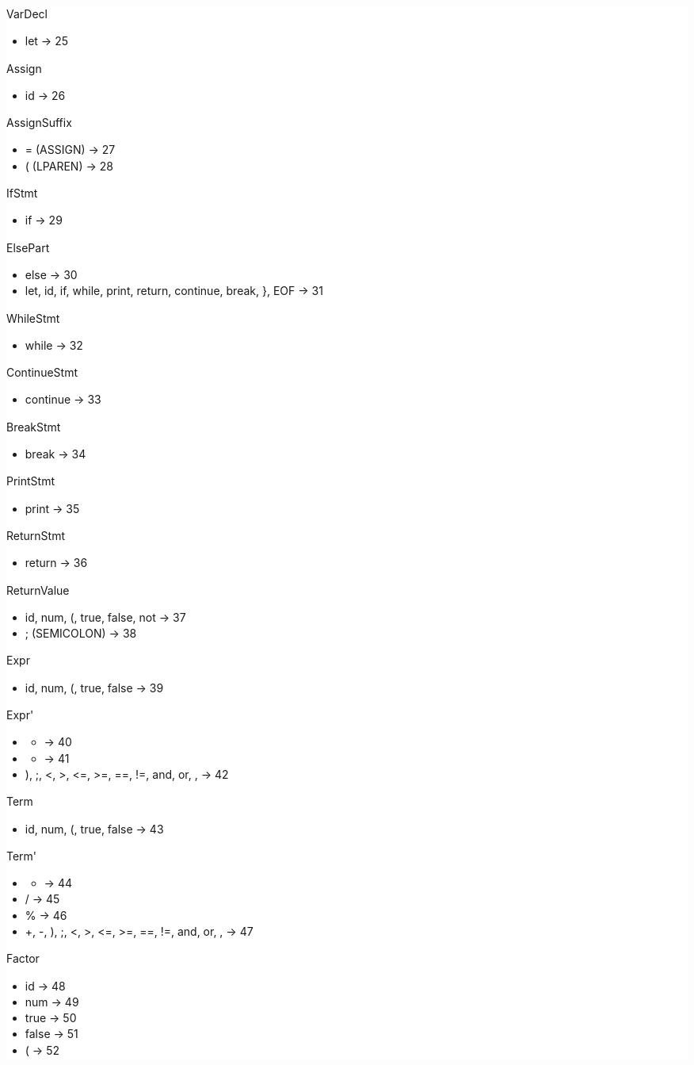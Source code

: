 VarDecl
- let → 25

Assign
- id → 26

AssignSuffix
- = (ASSIGN) → 27
- ( (LPAREN) → 28

IfStmt
- if → 29

ElsePart
- else → 30
- let, id, if, while, print, return, continue, break, }, EOF → 31

WhileStmt
- while → 32

ContinueStmt
- continue → 33

BreakStmt
- break → 34

PrintStmt
- print → 35

ReturnStmt
- return → 36

ReturnValue
- id, num, (, true, false, not → 37
- ; (SEMICOLON) → 38

Expr
- id, num, (, true, false → 39

Expr'
- + → 40
- - → 41
- ), ;, <, >, <=, >=, ==, !=, and, or, , → 42

Term
- id, num, (, true, false → 43

Term'
- * → 44
- / → 45
- % → 46
- +, -, ), ;, <, >, <=, >=, ==, !=, and, or, , → 47

Factor
- id → 48
- num → 49
- true → 50
- false → 51
- ( → 52
